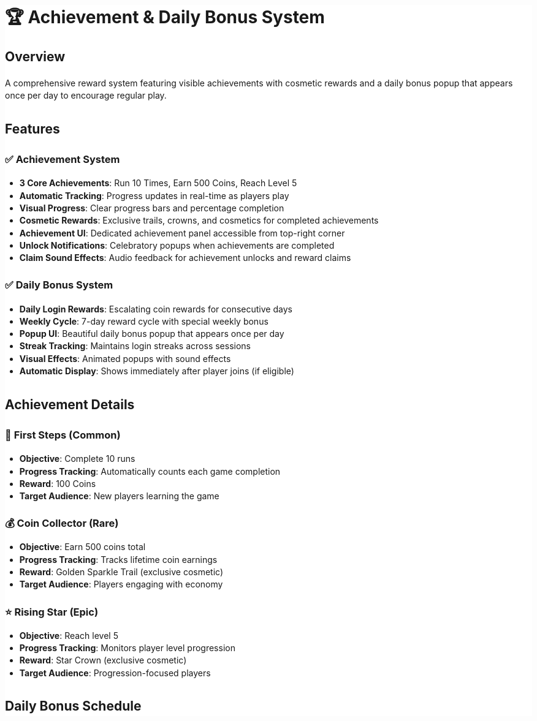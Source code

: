 # 🏆 Achievement & Daily Bonus System

## Overview
A comprehensive reward system featuring visible achievements with cosmetic rewards and a daily bonus popup that appears once per day to encourage regular play.

## Features

### ✅ **Achievement System**
- **3 Core Achievements**: Run 10 Times, Earn 500 Coins, Reach Level 5
- **Automatic Tracking**: Progress updates in real-time as players play
- **Visual Progress**: Clear progress bars and percentage completion
- **Cosmetic Rewards**: Exclusive trails, crowns, and cosmetics for completed achievements
- **Achievement UI**: Dedicated achievement panel accessible from top-right corner
- **Unlock Notifications**: Celebratory popups when achievements are completed
- **Claim Sound Effects**: Audio feedback for achievement unlocks and reward claims

### ✅ **Daily Bonus System**
- **Daily Login Rewards**: Escalating coin rewards for consecutive days
- **Weekly Cycle**: 7-day reward cycle with special weekly bonus
- **Popup UI**: Beautiful daily bonus popup that appears once per day
- **Streak Tracking**: Maintains login streaks across sessions
- **Visual Effects**: Animated popups with sound effects
- **Automatic Display**: Shows immediately after player joins (if eligible)

## Achievement Details

### 🏃 **First Steps** (Common)
- **Objective**: Complete 10 runs
- **Progress Tracking**: Automatically counts each game completion
- **Reward**: 100 Coins
- **Target Audience**: New players learning the game

### 💰 **Coin Collector** (Rare)
- **Objective**: Earn 500 coins total
- **Progress Tracking**: Tracks lifetime coin earnings
- **Reward**: Golden Sparkle Trail (exclusive cosmetic)
- **Target Audience**: Players engaging with economy

### ⭐ **Rising Star** (Epic)
- **Objective**: Reach level 5
- **Progress Tracking**: Monitors player level progression
- **Reward**: Star Crown (exclusive cosmetic)
- **Target Audience**: Progression-focused players

## Daily Bonus Schedule

